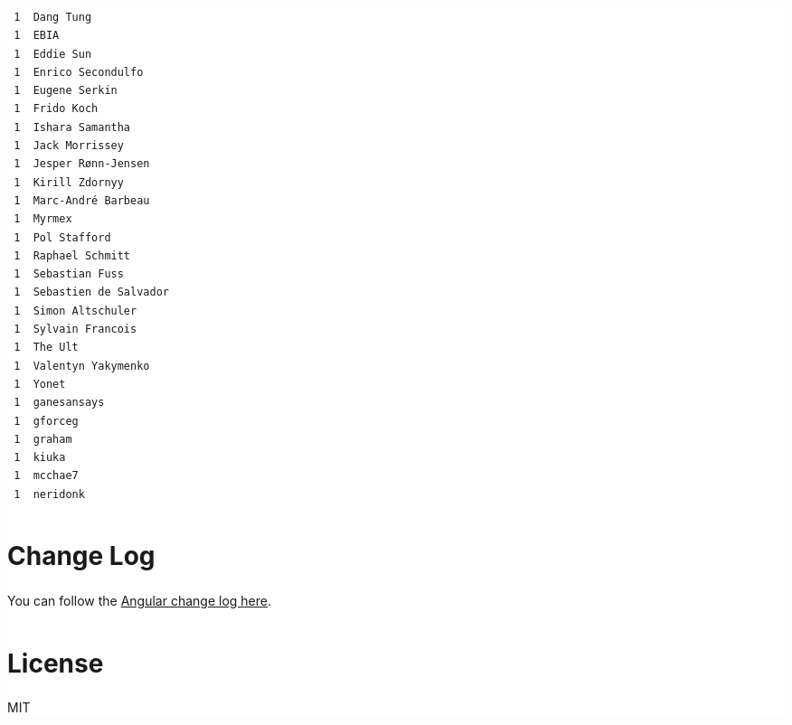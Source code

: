 ```
 1  Dang Tung
 1  EBIA
 1  Eddie Sun
 1  Enrico Secondulfo
 1  Eugene Serkin
 1  Frido Koch
 1  Ishara Samantha
 1  Jack Morrissey
 1  Jesper Rønn-Jensen
 1  Kirill Zdornyy
 1  Marc-André Barbeau
 1  Myrmex
 1  Pol Stafford
 1  Raphael Schmitt
 1  Sebastian Fuss
 1  Sebastien de Salvador
 1  Simon Altschuler
 1  Sylvain Francois
 1  The Ult
 1  Valentyn Yakymenko
 1  Yonet
 1  ganesansays
 1  gforceg
 1  graham
 1  kiuka
 1  mcchae7
 1  neridonk
```

# Change Log

You can follow the [Angular change log here](https://github.com/angular/angular/blob/master/CHANGELOG.md).

# License

MIT
